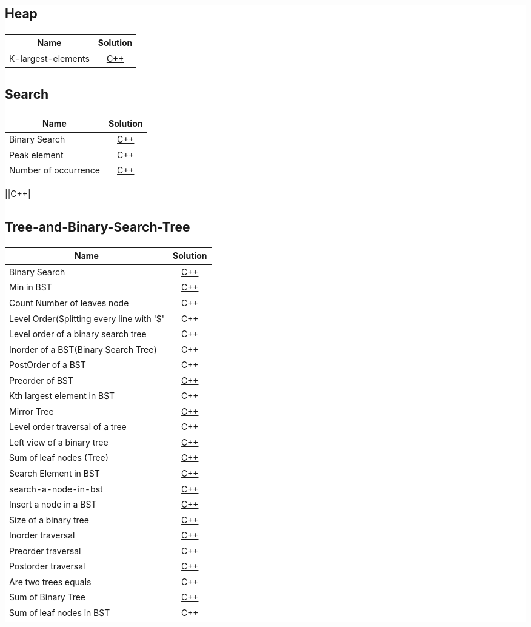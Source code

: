 
## Heap

|    Name  |  Solution        |
|----------|:----------------:|
|K-largest-elements|[C++](c++/k-larghest-elements.cpp)|

## Search

|    Name  |  Solution        |
|----------|:----------------:|
|Binary Search |[C++](c++/bin-search.cpp)|
|Peak element|[C++](c++/peak-element.cpp)|
|Number of occurrence |[C++](c++/number-of-occurrency.cpp)|

||[C++](c++/.cpp)|

## Tree-and-Binary-Search-Tree

|    Name  |  Solution        |
|----------|:----------------:|
|Binary Search |[C++](c++/bin-search.cpp)|
|Min in BST|[C++](c++/min-in-BST.cpp)|
|Count Number of leaves node|[C++](c++/count-number-leaves-nodes.cpp)|
|Level Order(Splitting every line with '$'|[C++](c++/level-order-tree2.cpp)|
|Level order of a binary search tree|[C++](c++/level-order-of-binary-search-tree.cpp)|
|Inorder of a BST(Binary Search Tree)|[C++](c++/inorder-of-BST.cpp)|
|PostOrder of a BST|[C++](c++/postOrder-of-BST.cpp)|
|Preorder of BST|[C++](c++/preOrder-of-BST.cpp)|
|Kth largest element in BST|[C++](c++/.cpp)|
|Mirror Tree|[C++](c++/mirror-tree.cpp)|
|Level order traversal of a tree|[C++](c++/tree-level-order-traversal.cpp)|
|Left view of a binary tree|[C++](c++/left-view-of-binary-tree.cpp)|
|Sum of leaf nodes (Tree)|[C++](c++/sum-of-leaf-nodes.cpp)|
|Search Element in BST|[C++](c++/search-element-in-bst.cpp)|
|search-a-node-in-bst|[C++](c++/search-node-bst.cpp)|
|Insert a node in a BST |[C++](c++/insert-a-node-in-a-bst.cpp)|
|Size of a binary tree|[C++](c++/size-of-binary-tree.cpp)|
|Inorder traversal|[C++](c++/inorder-traversal.cpp)|
|Preorder traversal|[C++](c++/preoder-traversal.cpp)|
|Postorder traversal|[C++](c++/postorder-traversal.cpp)|
|Are two trees equals|[C++](c++/two-tree-are-identical.cpp)|
|Sum of Binary Tree|[C++](c++/sum-of-binary-tree.cpp)|
|Sum of leaf nodes in BST|[C++](c++/sum-of-leaf-nodes-in-bst.cpp)|